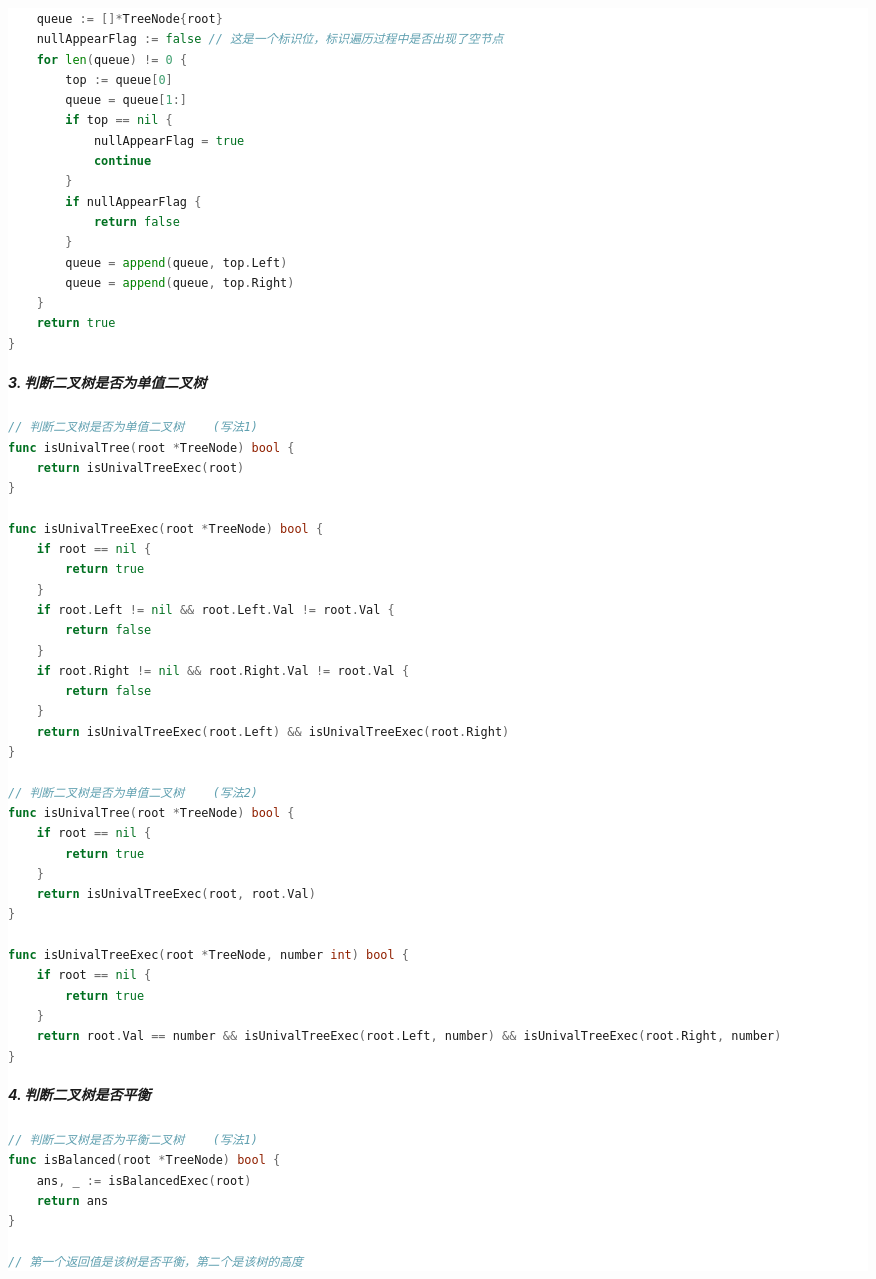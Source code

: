 ```go
    queue := []*TreeNode{root}
    nullAppearFlag := false // 这是一个标识位，标识遍历过程中是否出现了空节点
    for len(queue) != 0 {
        top := queue[0]
        queue = queue[1:]
        if top == nil {
            nullAppearFlag = true
            continue
        }
        if nullAppearFlag {
            return false
        }
        queue = append(queue, top.Left)
        queue = append(queue, top.Right)
    }
    return true
}
```
##### 3. 判断二叉树是否为单值二叉树
```go
// 判断二叉树是否为单值二叉树	(写法1)
func isUnivalTree(root *TreeNode) bool {
    return isUnivalTreeExec(root)
}

func isUnivalTreeExec(root *TreeNode) bool {
    if root == nil {
        return true
    }
    if root.Left != nil && root.Left.Val != root.Val {
        return false
    }
    if root.Right != nil && root.Right.Val != root.Val {
        return false
    }
    return isUnivalTreeExec(root.Left) && isUnivalTreeExec(root.Right)
}

// 判断二叉树是否为单值二叉树	(写法2)
func isUnivalTree(root *TreeNode) bool {
    if root == nil {
        return true
    }
    return isUnivalTreeExec(root, root.Val)
}

func isUnivalTreeExec(root *TreeNode, number int) bool {
    if root == nil {
        return true
    }
    return root.Val == number && isUnivalTreeExec(root.Left, number) && isUnivalTreeExec(root.Right, number)
}
```
##### 4. 判断二叉树是否平衡
```go
// 判断二叉树是否为平衡二叉树	(写法1)
func isBalanced(root *TreeNode) bool {
    ans, _ := isBalancedExec(root)
    return ans
}

// 第一个返回值是该树是否平衡，第二个是该树的高度
```